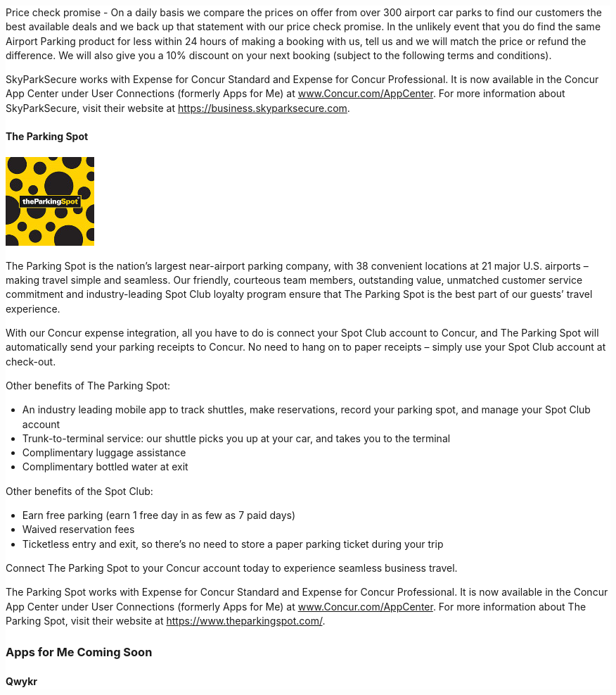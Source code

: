 Price check promise - On a daily basis we compare the prices on offer from over 300 airport car parks to find our customers the best available deals and we back up that statement with our price check promise. In the unlikely event that you do find the same Airport Parking product for less within 24 hours of making a booking with us, tell us and we will match the price or refund the difference. We will also give you a 10% discount on your next booking (subject to the following terms and conditions).

SkyParkSecure works with Expense for Concur Standard and Expense for Concur Professional. It is now available in the Concur App Center under User Connections (formerly Apps for Me) at www.Concur.com/AppCenter. For more information about SkyParkSecure, visit their website at https://business.skyparksecure.com.

#### The Parking Spot

![The Parking Spot](./2017-the-parking-spot.jpg)

The Parking Spot is the nation’s largest near-airport parking company, with 38 convenient locations at 21 major U.S. airports – making travel simple and seamless. Our friendly, courteous team members, outstanding value, unmatched customer service commitment and industry-leading Spot Club loyalty program ensure that The Parking Spot is the best part of our guests’ travel experience.

With our Concur expense integration, all you have to do is connect your Spot Club account to Concur, and The Parking Spot will automatically send your parking receipts to Concur. No need to hang on to paper receipts – simply use your Spot Club account at check-out.

Other benefits of The Parking Spot:

* An industry leading mobile app to track shuttles, make reservations, record your parking spot, and manage your Spot Club account
* Trunk-to-terminal service: our shuttle picks you up at your car, and takes you to the terminal
* Complimentary luggage assistance
* Complimentary bottled water at exit

Other benefits of the Spot Club:

* Earn free parking (earn 1 free day in as few as 7 paid days)
* Waived reservation fees
* Ticketless entry and exit, so there’s no need to store a paper parking ticket during your trip

Connect The Parking Spot to your Concur account today to experience seamless business travel.

The Parking Spot works with Expense for Concur Standard and Expense for Concur Professional. It is now available in the Concur App Center under User Connections (formerly Apps for Me) at www.Concur.com/AppCenter. For more information about The Parking Spot, visit their website at https://www.theparkingspot.com/.

### Apps for Me Coming Soon

#### Qwykr
